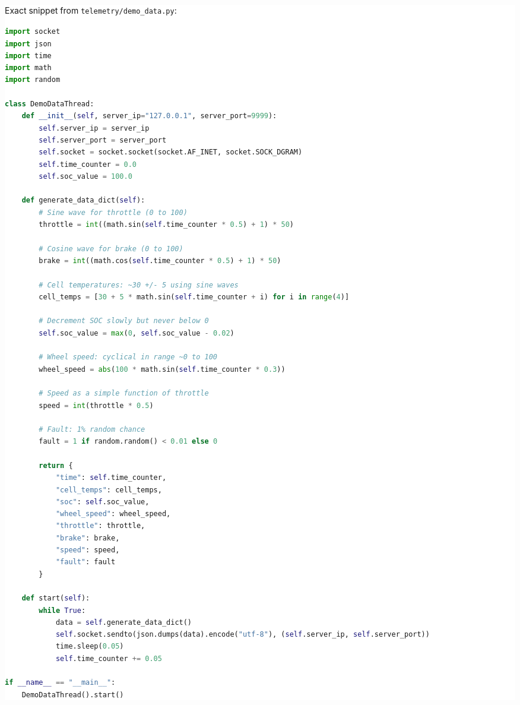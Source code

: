 Exact snippet from `telemetry/demo_data.py`:

```python
import socket
import json
import time
import math
import random

class DemoDataThread:
    def __init__(self, server_ip="127.0.0.1", server_port=9999):
        self.server_ip = server_ip
        self.server_port = server_port
        self.socket = socket.socket(socket.AF_INET, socket.SOCK_DGRAM)
        self.time_counter = 0.0
        self.soc_value = 100.0

    def generate_data_dict(self):
        # Sine wave for throttle (0 to 100)
        throttle = int((math.sin(self.time_counter * 0.5) + 1) * 50)
        
        # Cosine wave for brake (0 to 100)
        brake = int((math.cos(self.time_counter * 0.5) + 1) * 50)
        
        # Cell temperatures: ~30 +/- 5 using sine waves
        cell_temps = [30 + 5 * math.sin(self.time_counter + i) for i in range(4)]
        
        # Decrement SOC slowly but never below 0
        self.soc_value = max(0, self.soc_value - 0.02)
        
        # Wheel speed: cyclical in range ~0 to 100
        wheel_speed = abs(100 * math.sin(self.time_counter * 0.3))
        
        # Speed as a simple function of throttle
        speed = int(throttle * 0.5)
        
        # Fault: 1% random chance
        fault = 1 if random.random() < 0.01 else 0

        return {
            "time": self.time_counter,
            "cell_temps": cell_temps,
            "soc": self.soc_value,
            "wheel_speed": wheel_speed,
            "throttle": throttle,
            "brake": brake,
            "speed": speed,
            "fault": fault
        }

    def start(self):
        while True:
            data = self.generate_data_dict()
            self.socket.sendto(json.dumps(data).encode("utf-8"), (self.server_ip, self.server_port))
            time.sleep(0.05)
            self.time_counter += 0.05

if __name__ == "__main__":
    DemoDataThread().start()
```
